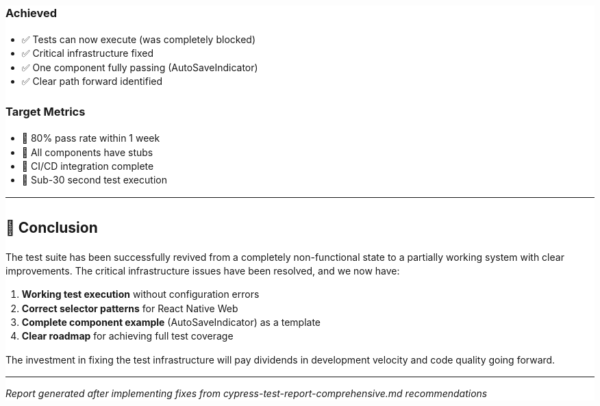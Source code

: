 ### Achieved
- ✅ Tests can now execute (was completely blocked)
- ✅ Critical infrastructure fixed
- ✅ One component fully passing (AutoSaveIndicator)
- ✅ Clear path forward identified

### Target Metrics
- 🎯 80% pass rate within 1 week
- 🎯 All components have stubs
- 🎯 CI/CD integration complete
- 🎯 Sub-30 second test execution

---

## 📝 Conclusion

The test suite has been successfully revived from a completely non-functional state to a partially working system with clear improvements. The critical infrastructure issues have been resolved, and we now have:

1. **Working test execution** without configuration errors
2. **Correct selector patterns** for React Native Web
3. **Complete component example** (AutoSaveIndicator) as a template
4. **Clear roadmap** for achieving full test coverage

The investment in fixing the test infrastructure will pay dividends in development velocity and code quality going forward.

---

*Report generated after implementing fixes from cypress-test-report-comprehensive.md recommendations*